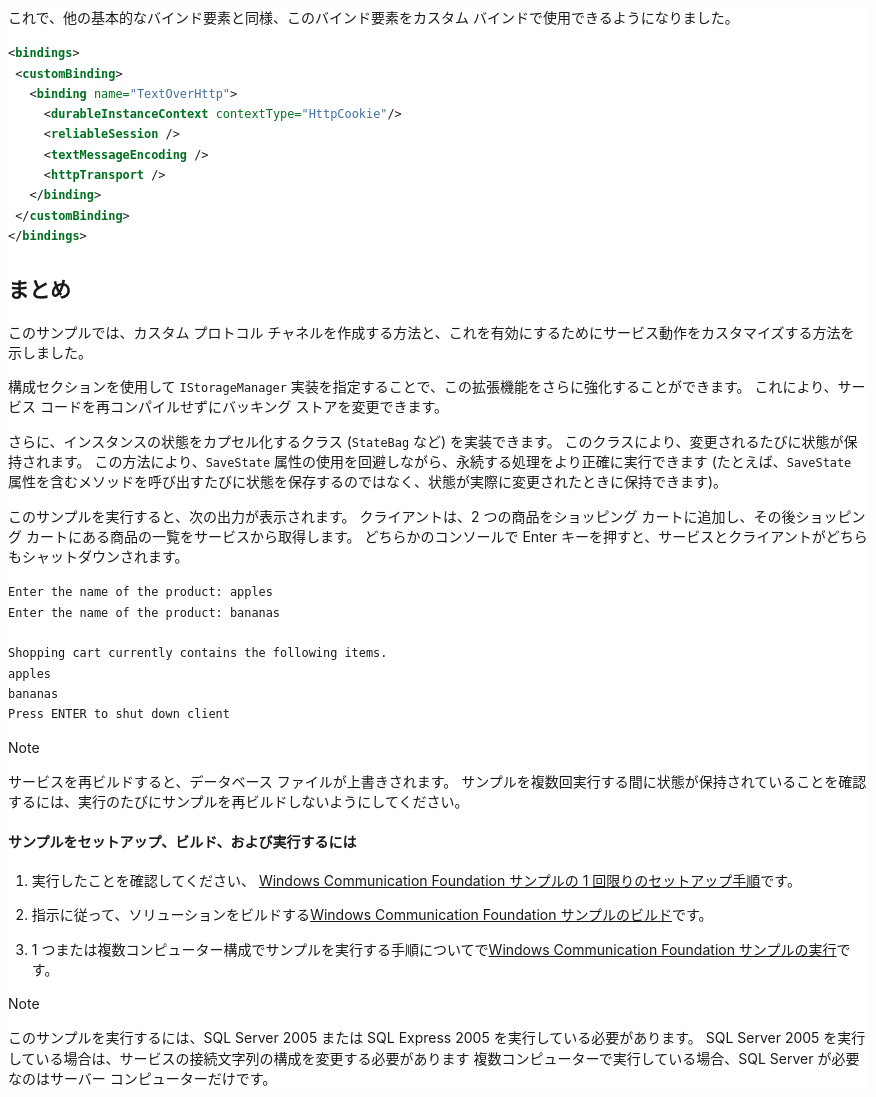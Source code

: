  これで、他の基本的なバインド要素と同様、このバインド要素をカスタム バインドで使用できるようになりました。  
  
```xml  
<bindings>  
 <customBinding>  
   <binding name="TextOverHttp">  
     <durableInstanceContext contextType="HttpCookie"/>             
     <reliableSession />  
     <textMessageEncoding />  
     <httpTransport />  
   </binding>  
 </customBinding>  
</bindings>  
```  
  
## <a name="conclusion"></a>まとめ  
 このサンプルでは、カスタム プロトコル チャネルを作成する方法と、これを有効にするためにサービス動作をカスタマイズする方法を示しました。  
  
 構成セクションを使用して `IStorageManager` 実装を指定することで、この拡張機能をさらに強化することができます。 これにより、サービス コードを再コンパイルせずにバッキング ストアを変更できます。  
  
 さらに、インスタンスの状態をカプセル化するクラス (`StateBag` など) を実装できます。 このクラスにより、変更されるたびに状態が保持されます。 この方法により、`SaveState` 属性の使用を回避しながら、永続する処理をより正確に実行できます (たとえば、`SaveState` 属性を含むメソッドを呼び出すたびに状態を保存するのではなく、状態が実際に変更されたときに保持できます)。  
  
 このサンプルを実行すると、次の出力が表示されます。 クライアントは、2 つの商品をショッピング カートに追加し、その後ショッピング カートにある商品の一覧をサービスから取得します。 どちらかのコンソールで Enter キーを押すと、サービスとクライアントがどちらもシャットダウンされます。  
  
```  
Enter the name of the product: apples  
Enter the name of the product: bananas  
  
Shopping cart currently contains the following items.  
apples  
bananas  
Press ENTER to shut down client  
```  
  
> [!NOTE]
>  サービスを再ビルドすると、データベース ファイルが上書きされます。 サンプルを複数回実行する間に状態が保持されていることを確認するには、実行のたびにサンプルを再ビルドしないようにしてください。  
  
#### <a name="to-set-up-build-and-run-the-sample"></a>サンプルをセットアップ、ビルド、および実行するには  
  
1.  実行したことを確認してください、 [Windows Communication Foundation サンプルの 1 回限りのセットアップ手順](../../../../docs/framework/wcf/samples/one-time-setup-procedure-for-the-wcf-samples.md)です。  
  
2.  指示に従って、ソリューションをビルドする[Windows Communication Foundation サンプルのビルド](../../../../docs/framework/wcf/samples/building-the-samples.md)です。  
  
3.  1 つまたは複数コンピューター構成でサンプルを実行する手順についてで[Windows Communication Foundation サンプルの実行](../../../../docs/framework/wcf/samples/running-the-samples.md)です。  
  
> [!NOTE]
>  このサンプルを実行するには、SQL Server 2005 または SQL Express 2005 を実行している必要があります。 SQL Server 2005 を実行している場合は、サービスの接続文字列の構成を変更する必要があります  複数コンピューターで実行している場合、SQL Server が必要なのはサーバー コンピューターだけです。  
  